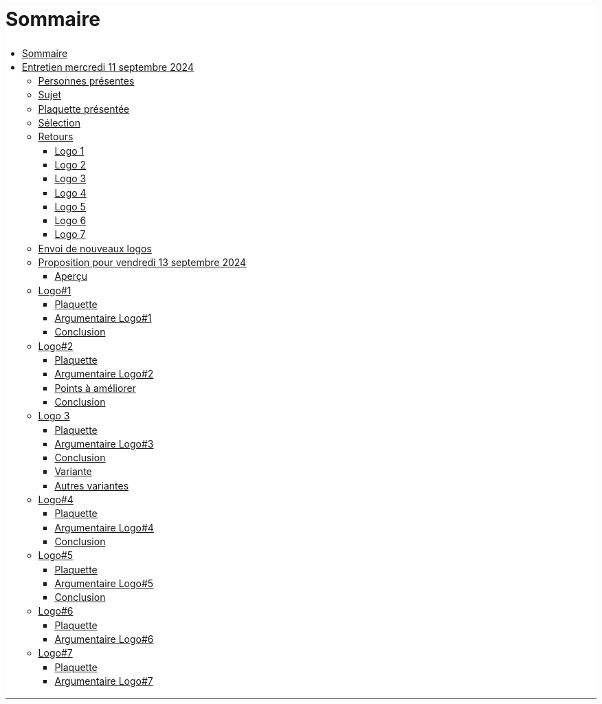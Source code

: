 # Sommaire

- [Sommaire](#sommaire)
- [Entretien mercredi 11 septembre 2024](#entretien-mercredi-11-septembre-2024)
  - [Personnes présentes](#personnes-présentes)
  - [Sujet](#sujet)
  - [Plaquette présentée](#plaquette-présentée)
  - [Sélection](#sélection)
  - [Retours](#retours)
    - [Logo 1](#logo-1)
    - [Logo 2](#logo-2)
    - [Logo 3](#logo-3)
    - [Logo 4](#logo-4)
    - [Logo 5](#logo-5)
    - [Logo 6](#logo-6)
    - [Logo 7](#logo-7)
  - [Envoi de nouveaux logos](#envoi-de-nouveaux-logos)
  - [Proposition pour vendredi 13 septembre 2024](#proposition-pour-vendredi-13-septembre-2024)
    - [Aperçu](#aperçu)
  - [Logo#1](#logo1)
    - [Plaquette](#plaquette)
    - [Argumentaire Logo#1](#argumentaire-logo1)
    - [Conclusion](#conclusion)
  - [Logo#2](#logo2)
    - [Plaquette](#plaquette-1)
    - [Argumentaire Logo#2](#argumentaire-logo2)
    - [Points à améliorer](#points-à-améliorer)
    - [Conclusion](#conclusion-1)
  - [Logo 3](#logo-3-1)
    - [Plaquette](#plaquette-2)
    - [Argumentaire Logo#3](#argumentaire-logo3)
    - [Conclusion](#conclusion-2)
    - [Variante](#variante)
    - [Autres variantes](#autres-variantes)
  - [Logo#4](#logo4)
    - [Plaquette](#plaquette-3)
    - [Argumentaire Logo#4](#argumentaire-logo4)
    - [Conclusion](#conclusion-3)
  - [Logo#5](#logo5)
    - [Plaquette](#plaquette-4)
    - [Argumentaire Logo#5](#argumentaire-logo5)
    - [Conclusion](#conclusion-4)
  - [Logo#6](#logo6)
    - [Plaquette](#plaquette-5)
    - [Argumentaire Logo#6](#argumentaire-logo6)
  - [Logo#7](#logo7)
    - [Plaquette](#plaquette-6)
    - [Argumentaire Logo#7](#argumentaire-logo7)

---
